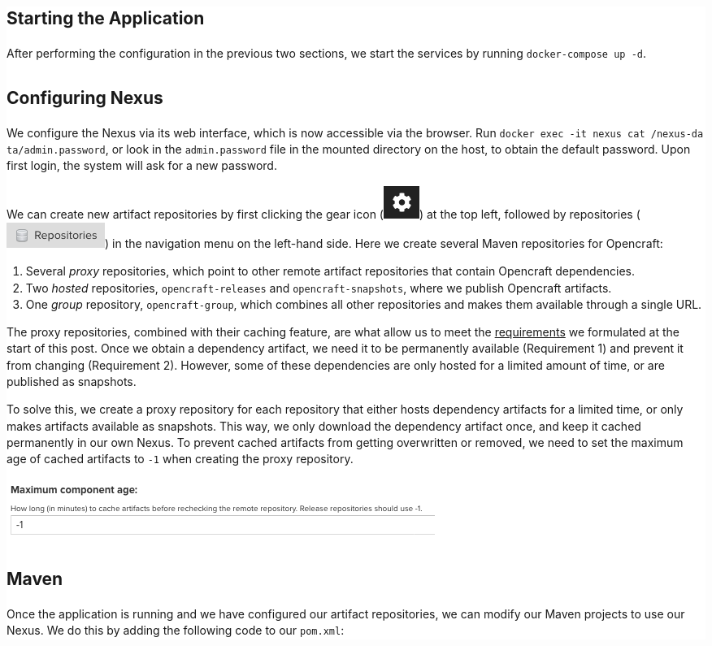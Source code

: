 ## Starting the Application

After performing the configuration in the previous two sections, we start the services by running `docker-compose up -d`.

## Configuring Nexus

We configure the Nexus via its web interface, which is now accessible via the browser.
Run `docker exec -it nexus cat /nexus-data/admin.password`, or look in the `admin.password` file in the mounted directory on the host, to obtain the default password.
Upon first login, the system will ask for a new password.

We can create new artifact repositories by first clicking the gear icon (![gear icon](/images/gear.png)) at the top left, followed by repositories (![repositories](/images/repositories.png)) in the navigation menu on the left-hand side.
Here we create several Maven repositories for Opencraft:

1. Several _proxy_ repositories, which point to other remote artifact repositories that contain Opencraft dependencies.
1. Two _hosted_ repositories, `opencraft-releases` and `opencraft-snapshots`, where we publish Opencraft artifacts.
2. One _group_ repository, `opencraft-group`, which combines all other repositories and makes them available through a single URL.

The proxy repositories, combined with their caching feature, are what allow us to meet the [requirements](#requirements) we formulated at the start of this post.
Once we obtain a dependency artifact, we need it to be permanently available (Requirement 1) and prevent it from changing (Requirement 2). However, some of these dependencies are only hosted for a limited amount of time, or are published as snapshots.

To solve this, we create a proxy repository for each repository that either hosts dependency artifacts for a limited time, or only makes artifacts available as snapshots.
This way, we only download the dependency artifact once, and keep it cached permanently in our own Nexus.
To prevent cached artifacts from getting overwritten or removed, we need to set the maximum age of cached artifacts to `-1` when creating the proxy repository.

![maximum artifact age](/images/maximum-artifact-age.png)

## Maven

Once the application is running and we have configured our artifact repositories,
we can modify our Maven projects to use our Nexus.
We do this by adding the following code to our `pom.xml`:
